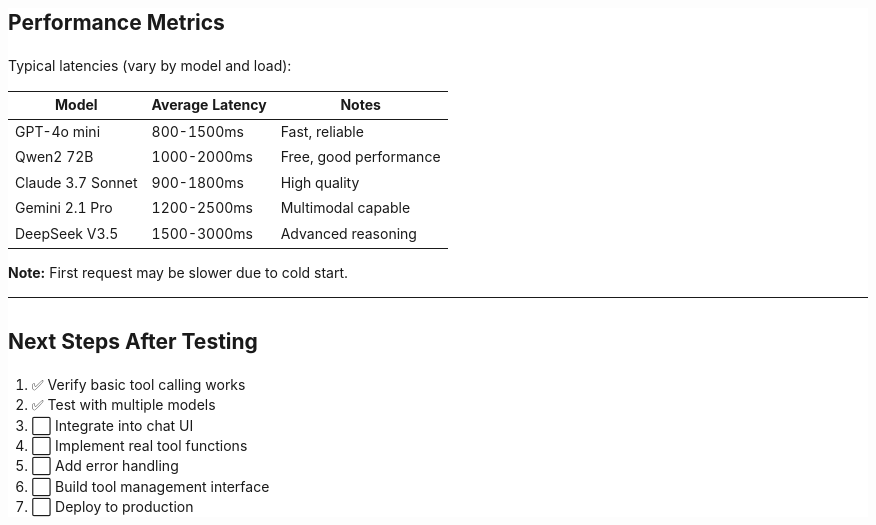 ## Performance Metrics

Typical latencies (vary by model and load):

| Model | Average Latency | Notes |
|-------|----------------|-------|
| GPT-4o mini | 800-1500ms | Fast, reliable |
| Qwen2 72B | 1000-2000ms | Free, good performance |
| Claude 3.7 Sonnet | 900-1800ms | High quality |
| Gemini 2.1 Pro | 1200-2500ms | Multimodal capable |
| DeepSeek V3.5 | 1500-3000ms | Advanced reasoning |

**Note:** First request may be slower due to cold start.

---

## Next Steps After Testing

1. ✅ Verify basic tool calling works
2. ✅ Test with multiple models
3. ⬜ Integrate into chat UI
4. ⬜ Implement real tool functions
5. ⬜ Add error handling
6. ⬜ Build tool management interface
7. ⬜ Deploy to production
